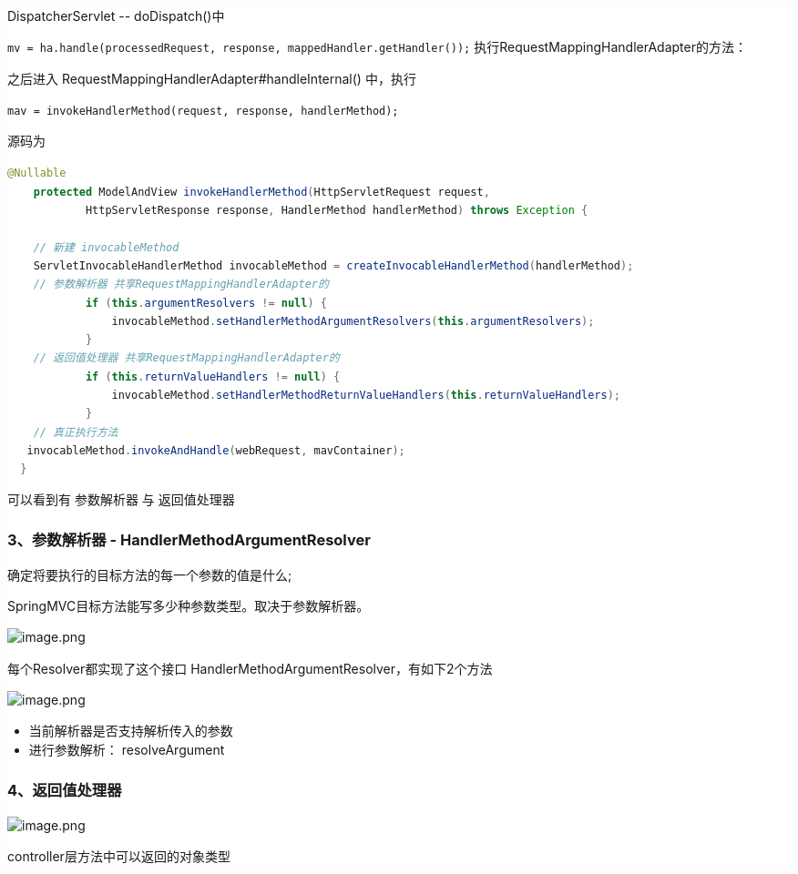  DispatcherServlet -- doDispatch()中

`mv = ha.handle(processedRequest, response, mappedHandler.getHandler());`
 执行RequestMappingHandlerAdapter的方法：

之后进入 RequestMappingHandlerAdapter#handleInternal() 中，执行

`mav = invokeHandlerMethod(request, response, handlerMethod);`

源码为

```java
@Nullable
	protected ModelAndView invokeHandlerMethod(HttpServletRequest request,
			HttpServletResponse response, HandlerMethod handlerMethod) throws Exception {
			
    // 新建 invocableMethod
    ServletInvocableHandlerMethod invocableMethod = createInvocableHandlerMethod(handlerMethod);
    // 参数解析器 共享RequestMappingHandlerAdapter的
			if (this.argumentResolvers != null) {
				invocableMethod.setHandlerMethodArgumentResolvers(this.argumentResolvers);
			}
    // 返回值处理器 共享RequestMappingHandlerAdapter的
			if (this.returnValueHandlers != null) {
				invocableMethod.setHandlerMethodReturnValueHandlers(this.returnValueHandlers);
			}
    // 真正执行方法
   invocableMethod.invokeAndHandle(webRequest, mavContainer);
  }

```

可以看到有 参数解析器 与 返回值处理器

### 3、参数解析器 - HandlerMethodArgumentResolver

确定将要执行的目标方法的每一个参数的值是什么;

SpringMVC目标方法能写多少种参数类型。取决于参数解析器。

![image.png](https://img-1252710297.cos.ap-nanjing.myqcloud.com/img/20210103165024.png)

每个Resolver都实现了这个接口 HandlerMethodArgumentResolver，有如下2个方法

![image.png](https://img-1252710297.cos.ap-nanjing.myqcloud.com/img/20210103165121.png)

- 当前解析器是否支持解析传入的参数
- 进行参数解析： resolveArgument



### 4、返回值处理器

![image.png](https://img-1252710297.cos.ap-nanjing.myqcloud.com/img/20210103165212.png)

controller层方法中可以返回的对象类型
